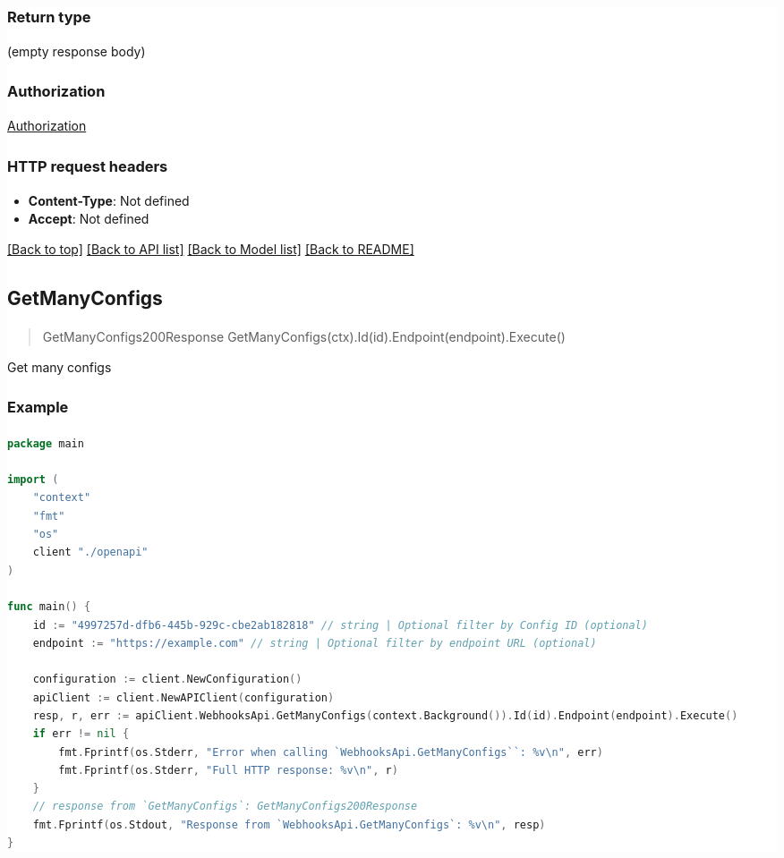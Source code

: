
### Return type

 (empty response body)

### Authorization

[Authorization](../README.md#Authorization)

### HTTP request headers

- **Content-Type**: Not defined
- **Accept**: Not defined

[[Back to top]](#) [[Back to API list]](../README.md#documentation-for-api-endpoints)
[[Back to Model list]](../README.md#documentation-for-models)
[[Back to README]](../README.md)


## GetManyConfigs

> GetManyConfigs200Response GetManyConfigs(ctx).Id(id).Endpoint(endpoint).Execute()

Get many configs



### Example

```go
package main

import (
    "context"
    "fmt"
    "os"
    client "./openapi"
)

func main() {
    id := "4997257d-dfb6-445b-929c-cbe2ab182818" // string | Optional filter by Config ID (optional)
    endpoint := "https://example.com" // string | Optional filter by endpoint URL (optional)

    configuration := client.NewConfiguration()
    apiClient := client.NewAPIClient(configuration)
    resp, r, err := apiClient.WebhooksApi.GetManyConfigs(context.Background()).Id(id).Endpoint(endpoint).Execute()
    if err != nil {
        fmt.Fprintf(os.Stderr, "Error when calling `WebhooksApi.GetManyConfigs``: %v\n", err)
        fmt.Fprintf(os.Stderr, "Full HTTP response: %v\n", r)
    }
    // response from `GetManyConfigs`: GetManyConfigs200Response
    fmt.Fprintf(os.Stdout, "Response from `WebhooksApi.GetManyConfigs`: %v\n", resp)
}
```
